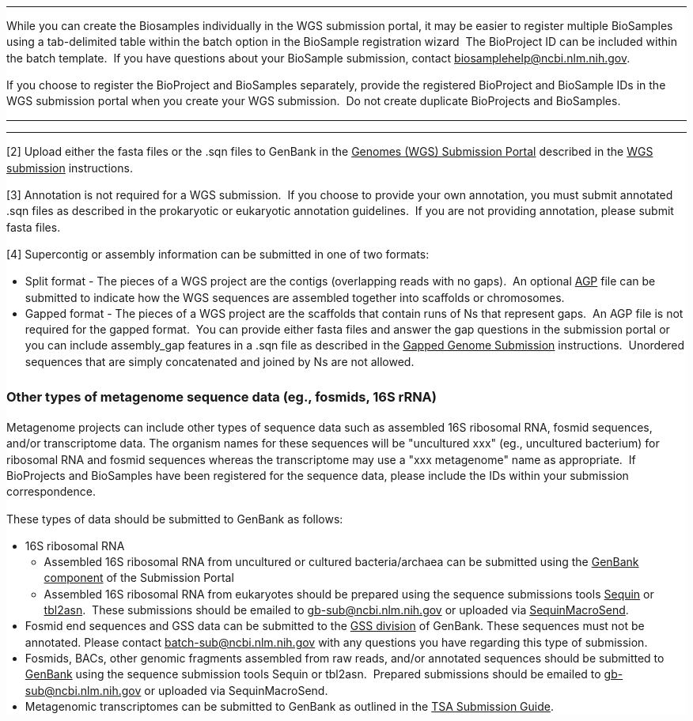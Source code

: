 * * *

While you can create the Biosamples individually in the WGS submission portal, it may be easier to register multiple BioSamples using a tab-delimited table within the batch option in the BioSample registration wizard  The BioProject ID can be included within the batch template.  If you have questions about your BioSample submission, contact biosamplehelp@ncbi.nlm.nih.gov.

If you choose to register the BioProject and BioSamples separately, provide the registered BioProject and BioSample IDs in the WGS submission portal when you create your WGS submission.  Do not create duplicate BioProjects and BioSamples.

* * *

* * *

[2] Upload either the fasta files or the .sqn files to GenBank in the [Genomes (WGS) Submission Portal](//submit.ncbi.nlm.nih.gov/subs/wgs/) described in the [WGS submission](/~/wgs.submit) instructions.

[3] Annotation is not required for a WGS submission.  If you choose to provide your own annotation, you must submit annotated .sqn files as described in the prokaryotic or eukaryotic annotation guidelines.  If you are not providing annotation, please submit fasta files.

[4] Supercontig or assembly information can be submitted in one of two formats:

*   Split format - The pieces of a WGS project are the contigs (overlapping reads with no gaps).  An optional [AGP](/~/wgs.submit#agp) file can be submitted to indicate how the WGS sequences are assembled together into scaffolds or chromosomes.
*   Gapped format - The pieces of a WGS project are the scaffolds that contain runs of Ns that represent gaps.  An AGP file is not required for the gapped format.  You can provide either fasta files and answer the gap questions in the submission portal or you can include assembly_gap features in a .sqn file as described in the [Gapped Genome Submission](/~/wgs_gapped) instructions.  Unordered sequences that are simply concatenated and joined by Ns are not allowed.

### Other types of metagenome sequence data (eg., fosmids, 16S rRNA)

Metagenome projects can include other types of sequence data such as assembled 16S ribosomal RNA, fosmid sequences, and/or transcriptome data. The organism names for these sequences will be "uncultured xxx" (eg., uncultured bacterium) for ribosomal RNA and fosmid sequences whereas the transcriptome may use a "xxx metagenome" name as appropriate.  If BioProjects and BioSamples have been registered for the sequence data, please include the IDs within your submission correspondence.

These types of data should be submitted to GenBank as follows:

*   16S ribosomal RNA
    *   Assembled 16S ribosomal RNA from uncultured or cultured bacteria/archaea can be submitted using the [GenBank component](//submit.ncbi.nlm.nih.gov/subs/genbank/) of the Submission Portal
    *   Assembled 16S ribosomal RNA from eukaryotes should be prepared using the sequence submissions tools [Sequin](//ncbi.nlm.nih.gov/Sequin/index.html) or [tbl2asn](/~/tbl2asn2).  These submissions should be emailed to [gb-sub@ncbi.nlm.nih.gov](mailto:gb-sub@ncbi.nlm.nih.gov) or uploaded via [SequinMacroSend](//ncbi.nlm.nih.gov/LargeDirSubs/dir_submit.cgi).
*   Fosmid end sequences and GSS data can be submitted to the [GSS division](//ncbi.nlm.nih.gov/dbGSS/how_to_submit.html) of GenBank. These sequences must not be annotated. Please contact [batch-sub@ncbi.nlm.nih.gov](mailto:batch-sub@ncbi.nlm.nih.gov) with any questions you have regarding this type of submission.
*   Fosmids, BACs, other genomic fragments assembled from raw reads, and/or annotated sequences should be submitted to [GenBank](/~/submit) using the sequence submission tools Sequin or tbl2asn.  Prepared submissions should be emailed to [gb-sub@ncbi.nlm.nih.gov](mailto:gb-sub@ncbi.nlm.nih.gov) or uploaded via SequinMacroSend. 
*   Metagenomic transcriptomes can be submitted to GenBank as outlined in the [TSA Submission Guide](/~/tsaguide).
